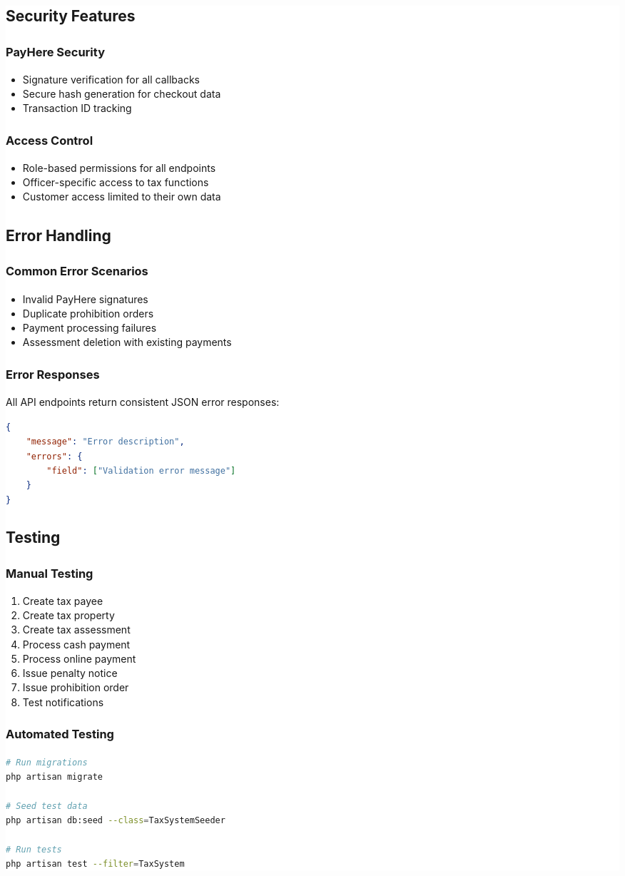 ## Security Features

### PayHere Security
- Signature verification for all callbacks
- Secure hash generation for checkout data
- Transaction ID tracking

### Access Control
- Role-based permissions for all endpoints
- Officer-specific access to tax functions
- Customer access limited to their own data

## Error Handling

### Common Error Scenarios
- Invalid PayHere signatures
- Duplicate prohibition orders
- Payment processing failures
- Assessment deletion with existing payments

### Error Responses
All API endpoints return consistent JSON error responses:
```json
{
    "message": "Error description",
    "errors": {
        "field": ["Validation error message"]
    }
}
```

## Testing

### Manual Testing
1. Create tax payee
2. Create tax property
3. Create tax assessment
4. Process cash payment
5. Process online payment
6. Issue penalty notice
7. Issue prohibition order
8. Test notifications

### Automated Testing
```bash
# Run migrations
php artisan migrate

# Seed test data
php artisan db:seed --class=TaxSystemSeeder

# Run tests
php artisan test --filter=TaxSystem
```
